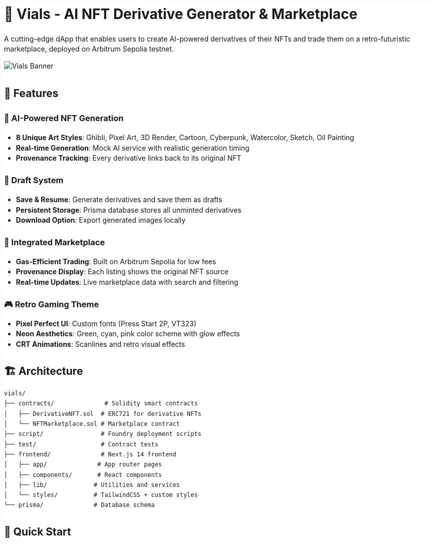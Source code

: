 # 🧪 Vials - AI NFT Derivative Generator & Marketplace

A cutting-edge dApp that enables users to create AI-powered derivatives of their NFTs and trade them on a retro-futuristic marketplace, deployed on Arbitrum Sepolia testnet.

![Vials Banner](https://via.placeholder.com/1200x400/0a0a0a/00ff41?text=VIALS+-+AI+NFT+DERIVATIVES)

## 🌟 Features

### 🎨 AI-Powered NFT Generation
- **8 Unique Art Styles**: Ghibli, Pixel Art, 3D Render, Cartoon, Cyberpunk, Watercolor, Sketch, Oil Painting
- **Real-time Generation**: Mock AI service with realistic generation timing
- **Provenance Tracking**: Every derivative links back to its original NFT

### 💾 Draft System
- **Save & Resume**: Generate derivatives and save them as drafts
- **Persistent Storage**: Prisma database stores all unminted derivatives
- **Download Option**: Export generated images locally

### 🛒 Integrated Marketplace
- **Gas-Efficient Trading**: Built on Arbitrum Sepolia for low fees
- **Provenance Display**: Each listing shows the original NFT source
- **Real-time Updates**: Live marketplace data with search and filtering

### 🎮 Retro Gaming Theme
- **Pixel Perfect UI**: Custom fonts (Press Start 2P, VT323)
- **Neon Aesthetics**: Green, cyan, pink color scheme with glow effects
- **CRT Animations**: Scanlines and retro visual effects

## 🏗️ Architecture

```
vials/
├── contracts/              # Solidity smart contracts
│   ├── DerivativeNFT.sol  # ERC721 for derivative NFTs
│   └── NFTMarketplace.sol # Marketplace contract
├── script/                # Foundry deployment scripts
├── test/                  # Contract tests
├── frontend/              # Next.js 14 frontend
│   ├── app/              # App router pages
│   ├── components/       # React components
│   ├── lib/             # Utilities and services
│   └── styles/          # TailwindCSS + custom styles
└── prisma/              # Database schema
```

## 🚀 Quick Start
